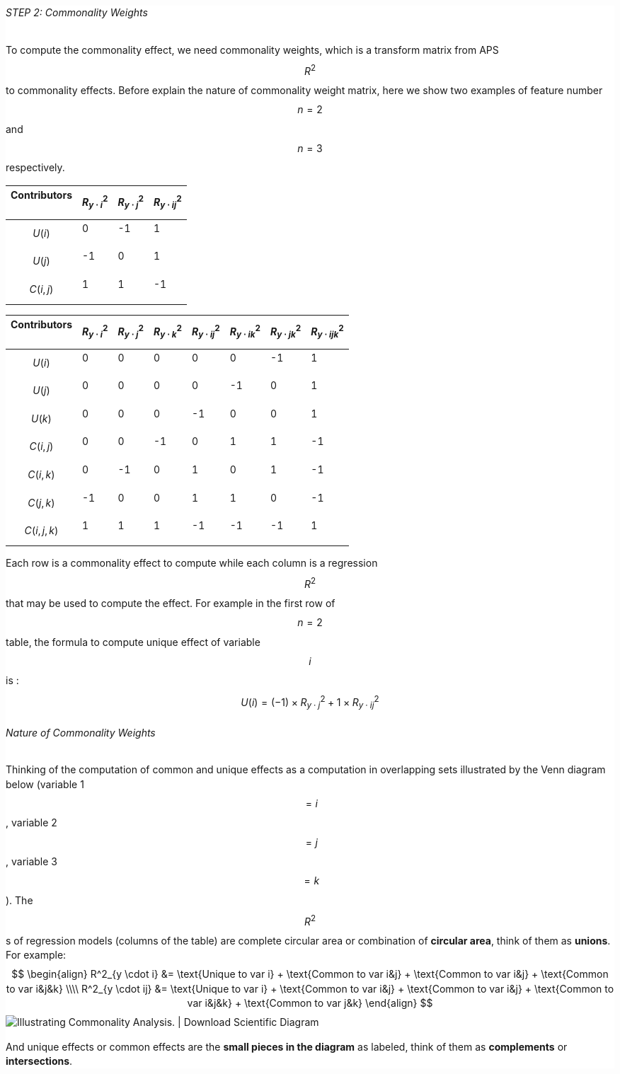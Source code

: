 ###### STEP 2: Commonality Weights

To compute the commonality effect, we need commonality weights, which is a transform matrix from APS $$R^2$$ to commonality effects. Before explain the nature of commonality weight matrix, here we show two examples of feature number $$n=2$$ and $$n = 3$$ respectively.

| Contributors | $$R^2_{y\cdot i}$$ | $$R^2_{y \cdot j}$$ | $$R^2_{y \cdot ij}$$ |
| ------------ | ------------------ | ------------------- | -------------------- |
| $$U(i)$$     | 0                  | -1                  | 1                    |
| $$U(j)$$     | -1                 | 0                   | 1                    |
| $$C(i, j)$$  | 1                  | 1                   | -1                   |

| Contributors  | $$R^2_{y\cdot i}$$ | $$R^2_{y\cdot j}$$ | $$R^2_{y\cdot k}$$ | $$R^2_{y\cdot ij}$$ | $$R^2_{y\cdot ik}$$ | $$R^2_{y\cdot jk}$$ | $$R^2_{y\cdot ijk}$$ |
| ------------- | ------------------ | ------------------ | ------------------ | ------------------- | ------------------- | ------------------- | -------------------- |
| $$U(i)$$      | 0                  | 0                  | 0                  | 0                   | 0                   | -1                  | 1                    |
| $$U(j)$$      | 0                  | 0                  | 0                  | 0                   | -1                  | 0                   | 1                    |
| $$U(k)$$      | 0                  | 0                  | 0                  | -1                  | 0                   | 0                   | 1                    |
| $$C(i,j)$$    | 0                  | 0                  | -1                 | 0                   | 1                   | 1                   | -1                   |
| $$C(i,k)$$    | 0                  | -1                 | 0                  | 1                   | 0                   | 1                   | -1                   |
| $$C(j,k)$$    | -1                 | 0                  | 0                  | 1                   | 1                   | 0                   | -1                   |
| $$C(i,j, k)$$ | 1                  | 1                  | 1                  | -1                  | -1                  | -1                  | 1                    |

Each row is a commonality effect to compute while each column is a regression $$R^2$$ that may be used to compute the effect. For example in the first row of $$n=2$$ table, the formula to compute unique effect of variable $$i$$ is :
$$
U(i) = (-1) \times R^2_{y \cdot j} + 1 \times R^2_{y \cdot ij}
$$

###### Nature of Commonality Weights

Thinking of the computation of common and unique effects as a computation in overlapping sets illustrated by the Venn diagram below (variable 1 $$= i$$, variable 2 $$= j$$, variable 3 $$= k$$). The $$R^2$$s of regression models (columns of the table) are complete circular area or combination of **circular area**, think of them as **unions**. For example:
$$
\begin{align}
    R^2_{y \cdot i} &= \text{Unique to var i} + \text{Common to var i&j} + \text{Common to var i&j} + \text{Common to var i&j&k} \\\\
    R^2_{y \cdot ij} &= \text{Unique to var i} + \text{Common to var i&j} + \text{Common to var i&j} + \text{Common to var i&j&k} + \text{Common to var j&k}
\end{align}
$$
![Illustrating Commonality Analysis. | Download Scientific Diagram](https://www.researchgate.net/profile/Robert_Capraro/publication/238605329/figure/fig1/AS:669410532548621@1536611316685/Illustrating-Commonality-Analysis.png)

And unique effects or common effects are the **small pieces in the diagram** as labeled, think of them as **complements** or **intersections**. 
